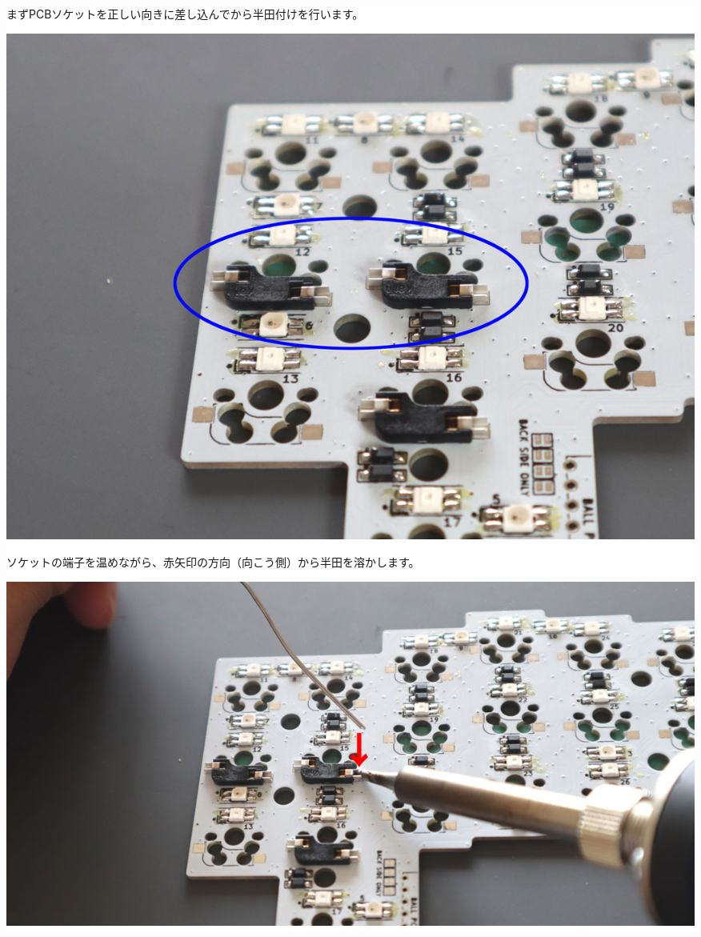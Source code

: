 まずPCBソケットを正しい向きに差し込んでから半田付けを行います。

![86](images/kb44_078.jpg)

ソケットの端子を温めながら、赤矢印の方向（向こう側）から半田を溶かします。    

![87](images/kb44_079.jpg)
